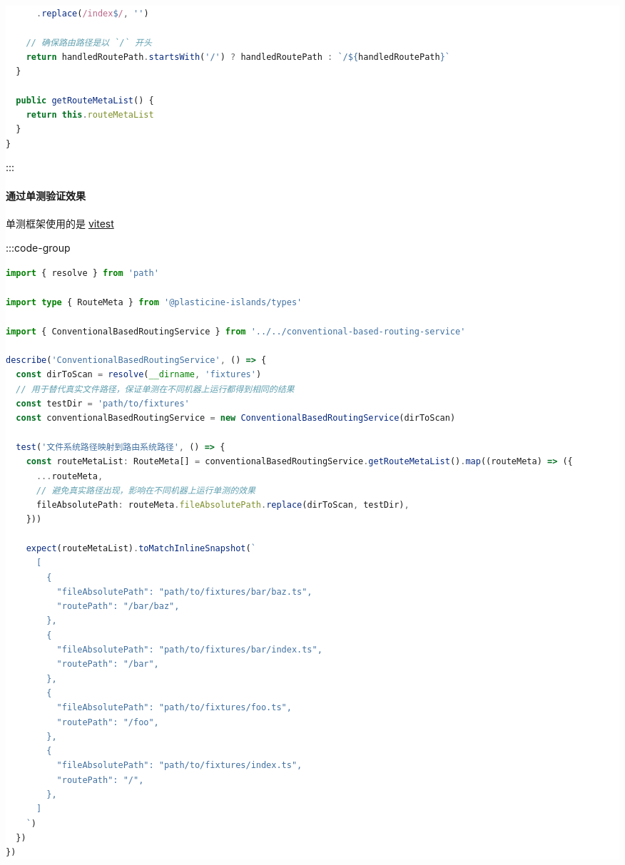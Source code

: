 ```ts [packages/vite-plugin-conventional-based-routing/src/conventional-based-routing-service.ts]
      .replace(/index$/, '')

    // 确保路由路径是以 `/` 开头
    return handledRoutePath.startsWith('/') ? handledRoutePath : `/${handledRoutePath}`
  }

  public getRouteMetaList() {
    return this.routeMetaList
  }
}
```

:::

#### 通过单测验证效果

单测框架使用的是 [vitest](https://vitest.dev/)

:::code-group

```ts [packages/vite-plugin-conventional-based-routing/src/__test__/conventional-based-routing-service/index.test.ts]
import { resolve } from 'path'

import type { RouteMeta } from '@plasticine-islands/types'

import { ConventionalBasedRoutingService } from '../../conventional-based-routing-service'

describe('ConventionalBasedRoutingService', () => {
  const dirToScan = resolve(__dirname, 'fixtures')
  // 用于替代真实文件路径，保证单测在不同机器上运行都得到相同的结果
  const testDir = 'path/to/fixtures'
  const conventionalBasedRoutingService = new ConventionalBasedRoutingService(dirToScan)

  test('文件系统路径映射到路由系统路径', () => {
    const routeMetaList: RouteMeta[] = conventionalBasedRoutingService.getRouteMetaList().map((routeMeta) => ({
      ...routeMeta,
      // 避免真实路径出现，影响在不同机器上运行单测的效果
      fileAbsolutePath: routeMeta.fileAbsolutePath.replace(dirToScan, testDir),
    }))

    expect(routeMetaList).toMatchInlineSnapshot(`
      [
        {
          "fileAbsolutePath": "path/to/fixtures/bar/baz.ts",
          "routePath": "/bar/baz",
        },
        {
          "fileAbsolutePath": "path/to/fixtures/bar/index.ts",
          "routePath": "/bar",
        },
        {
          "fileAbsolutePath": "path/to/fixtures/foo.ts",
          "routePath": "/foo",
        },
        {
          "fileAbsolutePath": "path/to/fixtures/index.ts",
          "routePath": "/",
        },
      ]
    `)
  })
})
```
